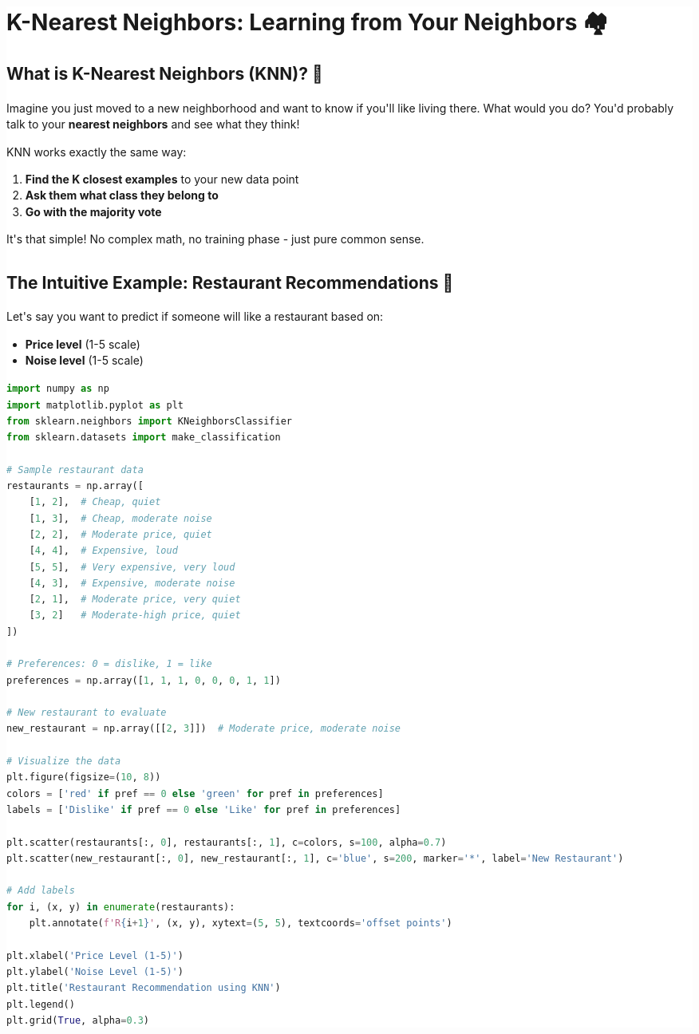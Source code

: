 # K-Nearest Neighbors: Learning from Your Neighbors 🏘️

## What is K-Nearest Neighbors (KNN)? 🤔

Imagine you just moved to a new neighborhood and want to know if you'll like living there. What would you do? You'd probably talk to your **nearest neighbors** and see what they think!

KNN works exactly the same way:
1. **Find the K closest examples** to your new data point
2. **Ask them what class they belong to**
3. **Go with the majority vote**

It's that simple! No complex math, no training phase - just pure common sense.

## The Intuitive Example: Restaurant Recommendations 🍕

Let's say you want to predict if someone will like a restaurant based on:
- **Price level** (1-5 scale)
- **Noise level** (1-5 scale)

```python
import numpy as np
import matplotlib.pyplot as plt
from sklearn.neighbors import KNeighborsClassifier
from sklearn.datasets import make_classification

# Sample restaurant data
restaurants = np.array([
    [1, 2],  # Cheap, quiet
    [1, 3],  # Cheap, moderate noise  
    [2, 2],  # Moderate price, quiet
    [4, 4],  # Expensive, loud
    [5, 5],  # Very expensive, very loud
    [4, 3],  # Expensive, moderate noise
    [2, 1],  # Moderate price, very quiet
    [3, 2]   # Moderate-high price, quiet
])

# Preferences: 0 = dislike, 1 = like
preferences = np.array([1, 1, 1, 0, 0, 0, 1, 1])

# New restaurant to evaluate
new_restaurant = np.array([[2, 3]])  # Moderate price, moderate noise

# Visualize the data
plt.figure(figsize=(10, 8))
colors = ['red' if pref == 0 else 'green' for pref in preferences]
labels = ['Dislike' if pref == 0 else 'Like' for pref in preferences]

plt.scatter(restaurants[:, 0], restaurants[:, 1], c=colors, s=100, alpha=0.7)
plt.scatter(new_restaurant[:, 0], new_restaurant[:, 1], c='blue', s=200, marker='*', label='New Restaurant')

# Add labels
for i, (x, y) in enumerate(restaurants):
    plt.annotate(f'R{i+1}', (x, y), xytext=(5, 5), textcoords='offset points')

plt.xlabel('Price Level (1-5)')
plt.ylabel('Noise Level (1-5)')
plt.title('Restaurant Recommendation using KNN')
plt.legend()
plt.grid(True, alpha=0.3)

```